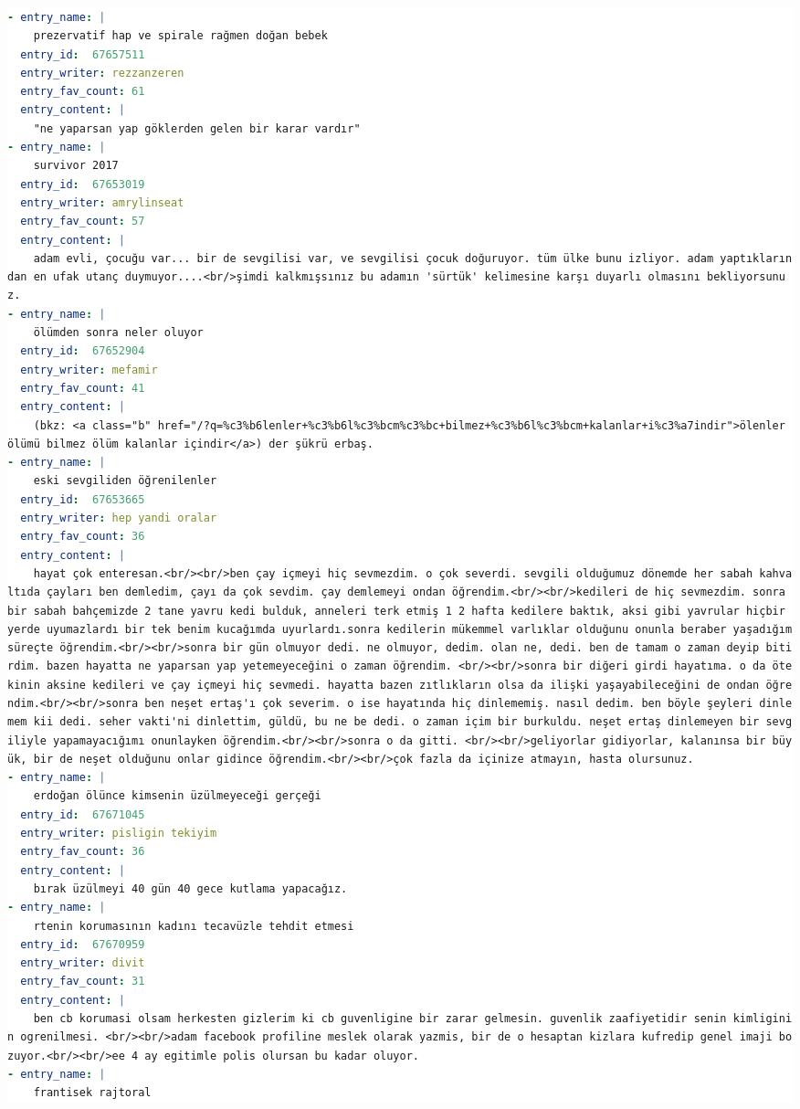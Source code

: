 ```yaml
- entry_name: |
    prezervatif hap ve spirale rağmen doğan bebek
  entry_id:  67657511
  entry_writer: rezzanzeren
  entry_fav_count: 61
  entry_content: |
    "ne yaparsan yap göklerden gelen bir karar vardır"
- entry_name: |
    survivor 2017
  entry_id:  67653019
  entry_writer: amrylinseat
  entry_fav_count: 57
  entry_content: |
    adam evli, çocuğu var... bir de sevgilisi var, ve sevgilisi çocuk doğuruyor. tüm ülke bunu izliyor. adam yaptıklarından en ufak utanç duymuyor....<br/>şimdi kalkmışsınız bu adamın 'sürtük' kelimesine karşı duyarlı olmasını bekliyorsunuz.
- entry_name: |
    ölümden sonra neler oluyor
  entry_id:  67652904
  entry_writer: mefamir
  entry_fav_count: 41
  entry_content: |
    (bkz: <a class="b" href="/?q=%c3%b6lenler+%c3%b6l%c3%bcm%c3%bc+bilmez+%c3%b6l%c3%bcm+kalanlar+i%c3%a7indir">ölenler ölümü bilmez ölüm kalanlar içindir</a>) der şükrü erbaş.
- entry_name: |
    eski sevgiliden öğrenilenler
  entry_id:  67653665
  entry_writer: hep yandi oralar
  entry_fav_count: 36
  entry_content: |
    hayat çok enteresan.<br/><br/>ben çay içmeyi hiç sevmezdim. o çok severdi. sevgili olduğumuz dönemde her sabah kahvaltıda çayları ben demledim, çayı da çok sevdim. çay demlemeyi ondan öğrendim.<br/><br/>kedileri de hiç sevmezdim. sonra bir sabah bahçemizde 2 tane yavru kedi bulduk, anneleri terk etmiş 1 2 hafta kedilere baktık, aksi gibi yavrular hiçbir yerde uyumazlardı bir tek benim kucağımda uyurlardı.sonra kedilerin mükemmel varlıklar olduğunu onunla beraber yaşadığım süreçte öğrendim.<br/><br/>sonra bir gün olmuyor dedi. ne olmuyor, dedim. olan ne, dedi. ben de tamam o zaman deyip bitirdim. bazen hayatta ne yaparsan yap yetemeyeceğini o zaman öğrendim. <br/><br/>sonra bir diğeri girdi hayatıma. o da ötekinin aksine kedileri ve çay içmeyi hiç sevmedi. hayatta bazen zıtlıkların olsa da ilişki yaşayabileceğini de ondan öğrendim.<br/><br/>sonra ben neşet ertaş'ı çok severim. o ise hayatında hiç dinlememiş. nasıl dedim. ben böyle şeyleri dinlemem kii dedi. seher vakti'ni dinlettim, güldü, bu ne be dedi. o zaman içim bir burkuldu. neşet ertaş dinlemeyen bir sevgiliyle yapamayacığımı onunlayken öğrendim.<br/><br/>sonra o da gitti. <br/><br/>geliyorlar gidiyorlar, kalanınsa bir büyük, bir de neşet olduğunu onlar gidince öğrendim.<br/><br/>çok fazla da içinize atmayın, hasta olursunuz.
- entry_name: |
    erdoğan ölünce kimsenin üzülmeyeceği gerçeği
  entry_id:  67671045
  entry_writer: pisligin tekiyim
  entry_fav_count: 36
  entry_content: |
    bırak üzülmeyi 40 gün 40 gece kutlama yapacağız.
- entry_name: |
    rtenin korumasının kadını tecavüzle tehdit etmesi
  entry_id:  67670959
  entry_writer: divit
  entry_fav_count: 31
  entry_content: |
    ben cb korumasi olsam herkesten gizlerim ki cb guvenligine bir zarar gelmesin. guvenlik zaafiyetidir senin kimliginin ogrenilmesi. <br/><br/>adam facebook profiline meslek olarak yazmis, bir de o hesaptan kizlara kufredip genel imaji bozuyor.<br/><br/>ee 4 ay egitimle polis olursan bu kadar oluyor.
- entry_name: |
    frantisek rajtoral
```